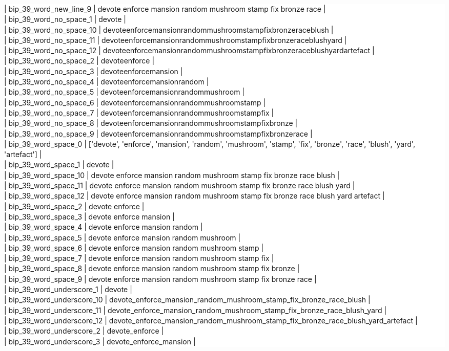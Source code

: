 | bip_39_word_new_line_9 | devote
enforce
mansion
random
mushroom
stamp
fix
bronze
race |  
| bip_39_word_no_space_1 | devote |  
| bip_39_word_no_space_10 | devoteenforcemansionrandommushroomstampfixbronzeraceblush |  
| bip_39_word_no_space_11 | devoteenforcemansionrandommushroomstampfixbronzeraceblushyard |  
| bip_39_word_no_space_12 | devoteenforcemansionrandommushroomstampfixbronzeraceblushyardartefact |  
| bip_39_word_no_space_2 | devoteenforce |  
| bip_39_word_no_space_3 | devoteenforcemansion |  
| bip_39_word_no_space_4 | devoteenforcemansionrandom |  
| bip_39_word_no_space_5 | devoteenforcemansionrandommushroom |  
| bip_39_word_no_space_6 | devoteenforcemansionrandommushroomstamp |  
| bip_39_word_no_space_7 | devoteenforcemansionrandommushroomstampfix |  
| bip_39_word_no_space_8 | devoteenforcemansionrandommushroomstampfixbronze |  
| bip_39_word_no_space_9 | devoteenforcemansionrandommushroomstampfixbronzerace |  
| bip_39_word_space_0 | ['devote', 'enforce', 'mansion', 'random', 'mushroom', 'stamp', 'fix', 'bronze', 'race', 'blush', 'yard', 'artefact'] |  
| bip_39_word_space_1 | devote |  
| bip_39_word_space_10 | devote enforce mansion random mushroom stamp fix bronze race blush |  
| bip_39_word_space_11 | devote enforce mansion random mushroom stamp fix bronze race blush yard |  
| bip_39_word_space_12 | devote enforce mansion random mushroom stamp fix bronze race blush yard artefact |  
| bip_39_word_space_2 | devote enforce |  
| bip_39_word_space_3 | devote enforce mansion |  
| bip_39_word_space_4 | devote enforce mansion random |  
| bip_39_word_space_5 | devote enforce mansion random mushroom |  
| bip_39_word_space_6 | devote enforce mansion random mushroom stamp |  
| bip_39_word_space_7 | devote enforce mansion random mushroom stamp fix |  
| bip_39_word_space_8 | devote enforce mansion random mushroom stamp fix bronze |  
| bip_39_word_space_9 | devote enforce mansion random mushroom stamp fix bronze race |  
| bip_39_word_underscore_1 | devote |  
| bip_39_word_underscore_10 | devote_enforce_mansion_random_mushroom_stamp_fix_bronze_race_blush |  
| bip_39_word_underscore_11 | devote_enforce_mansion_random_mushroom_stamp_fix_bronze_race_blush_yard |  
| bip_39_word_underscore_12 | devote_enforce_mansion_random_mushroom_stamp_fix_bronze_race_blush_yard_artefact |  
| bip_39_word_underscore_2 | devote_enforce |  
| bip_39_word_underscore_3 | devote_enforce_mansion |  